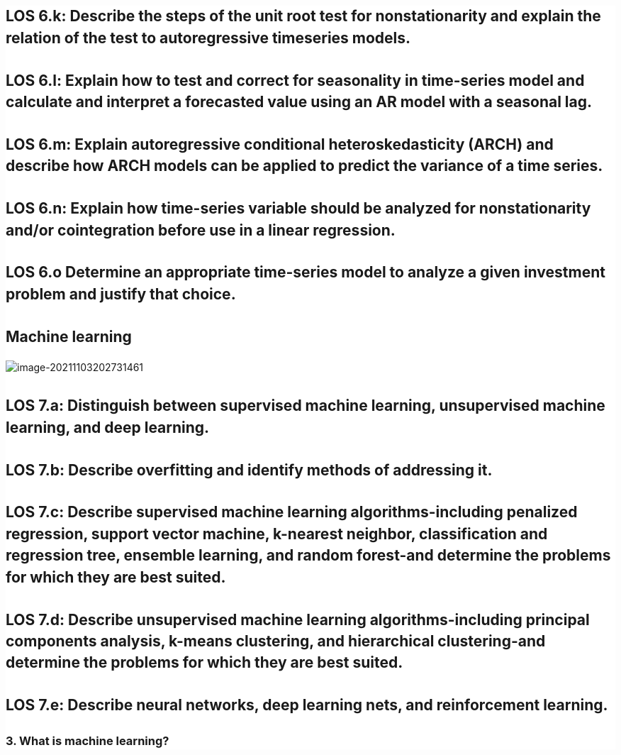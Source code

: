 ## LOS 6.k: Describe the steps of the unit root test for nonstationarity and explain the relation of the test to autoregressive timeseries models.

## LOS 6.l: Explain how to test and correct for seasonality in time-series model and calculate and interpret a forecasted value using an AR model with a seasonal lag.

## LOS 6.m: Explain autoregressive conditional heteroskedasticity (ARCH) and describe how ARCH models can be applied to predict the variance of a time series.

## LOS 6.n: Explain how time-series variable should be analyzed for nonstationarity and/or cointegration before use in a linear regression.

## LOS 6.o Determine an appropriate time-series model to analyze a given investment problem and justify that choice.

## Machine learning

![image-20211103202731461](/Kevin_Min/images/2021-11-02-CFA-Level-2-Quantitative-Methods/image-20211103202731461.png)

## LOS 7.a: Distinguish between supervised machine learning, unsupervised machine learning, and deep learning.

## LOS 7.b: Describe overfitting and identify methods of addressing it.

## LOS 7.c: Describe supervised machine learning algorithms-including penalized regression, support vector machine, k-nearest neighbor, classification and regression tree, ensemble learning, and random forest-and determine the problems for which they are best suited.

## LOS 7.d: Describe unsupervised machine learning algorithms-including principal components analysis, k-means clustering, and hierarchical clustering-and determine the problems for which they are best suited.

## LOS 7.e: Describe neural networks, deep learning nets, and reinforcement learning.

### 3. What is machine learning?
